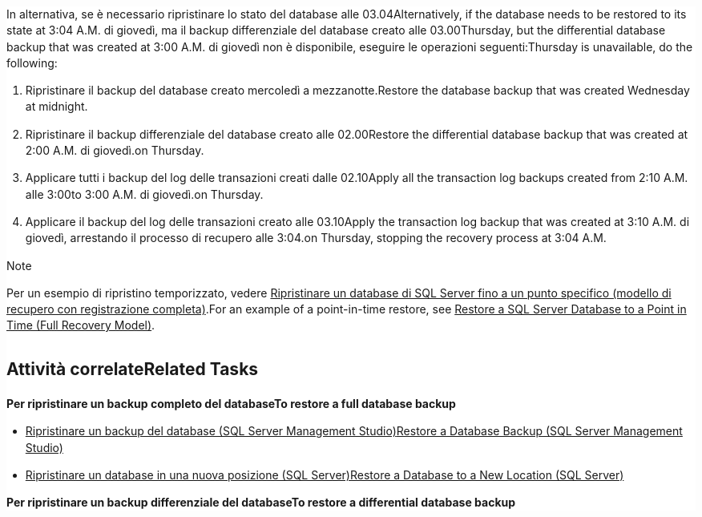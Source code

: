  <span data-ttu-id="1e8cf-168">In alternativa, se è necessario ripristinare lo stato del database alle 03.04</span><span class="sxs-lookup"><span data-stu-id="1e8cf-168">Alternatively, if the database needs to be restored to its state at 3:04 A.M.</span></span> <span data-ttu-id="1e8cf-169">di giovedì, ma il backup differenziale del database creato alle 03.00</span><span class="sxs-lookup"><span data-stu-id="1e8cf-169">Thursday, but the differential database backup that was created at 3:00 A.M.</span></span> <span data-ttu-id="1e8cf-170">di giovedì non è disponibile, eseguire le operazioni seguenti:</span><span class="sxs-lookup"><span data-stu-id="1e8cf-170">Thursday is unavailable, do the following:</span></span>  
  
1.  <span data-ttu-id="1e8cf-171">Ripristinare il backup del database creato mercoledì a mezzanotte.</span><span class="sxs-lookup"><span data-stu-id="1e8cf-171">Restore the database backup that was created Wednesday at midnight.</span></span>  
  
2.  <span data-ttu-id="1e8cf-172">Ripristinare il backup differenziale del database creato alle 02.00</span><span class="sxs-lookup"><span data-stu-id="1e8cf-172">Restore the differential database backup that was created at 2:00 A.M.</span></span> <span data-ttu-id="1e8cf-173">di giovedì.</span><span class="sxs-lookup"><span data-stu-id="1e8cf-173">on Thursday.</span></span>  
  
3.  <span data-ttu-id="1e8cf-174">Applicare tutti i backup del log delle transazioni creati dalle 02.10</span><span class="sxs-lookup"><span data-stu-id="1e8cf-174">Apply all the transaction log backups created from 2:10 A.M.</span></span> <span data-ttu-id="1e8cf-175">alle 3:00</span><span class="sxs-lookup"><span data-stu-id="1e8cf-175">to 3:00 A.M.</span></span> <span data-ttu-id="1e8cf-176">di giovedì.</span><span class="sxs-lookup"><span data-stu-id="1e8cf-176">on Thursday.</span></span>  
  
4.  <span data-ttu-id="1e8cf-177">Applicare il backup del log delle transazioni creato alle 03.10</span><span class="sxs-lookup"><span data-stu-id="1e8cf-177">Apply the transaction log backup that was created at 3:10 A.M.</span></span> <span data-ttu-id="1e8cf-178">di giovedì, arrestando il processo di recupero alle 3:04.</span><span class="sxs-lookup"><span data-stu-id="1e8cf-178">on Thursday, stopping the recovery process at 3:04 A.M.</span></span>  
  
> [!NOTE]  
>  <span data-ttu-id="1e8cf-179">Per un esempio di ripristino temporizzato, vedere [Ripristinare un database di SQL Server fino a un punto specifico &#40;modello di recupero con registrazione completa&#41;](restore-a-sql-server-database-to-a-point-in-time-full-recovery-model.md).</span><span class="sxs-lookup"><span data-stu-id="1e8cf-179">For an example of a point-in-time restore, see [Restore a SQL Server Database to a Point in Time &#40;Full Recovery Model&#41;](restore-a-sql-server-database-to-a-point-in-time-full-recovery-model.md).</span></span>  
  
##  <a name="related-tasks"></a><a name="RelatedTasks"></a> <span data-ttu-id="1e8cf-180">Attività correlate</span><span class="sxs-lookup"><span data-stu-id="1e8cf-180">Related Tasks</span></span>  
 <span data-ttu-id="1e8cf-181">**Per ripristinare un backup completo del database**</span><span class="sxs-lookup"><span data-stu-id="1e8cf-181">**To restore a full database backup**</span></span>  
  
-   [<span data-ttu-id="1e8cf-182">Ripristinare un backup del database &#40;SQL Server Management Studio&#41;</span><span class="sxs-lookup"><span data-stu-id="1e8cf-182">Restore a Database Backup &#40;SQL Server Management Studio&#41;</span></span>](restore-a-database-backup-using-ssms.md)  
  
-   [<span data-ttu-id="1e8cf-183">Ripristinare un database in una nuova posizione &#40;SQL Server&#41;</span><span class="sxs-lookup"><span data-stu-id="1e8cf-183">Restore a Database to a New Location &#40;SQL Server&#41;</span></span>](restore-a-database-to-a-new-location-sql-server.md)  
  
 <span data-ttu-id="1e8cf-184">**Per ripristinare un backup differenziale del database**</span><span class="sxs-lookup"><span data-stu-id="1e8cf-184">**To restore a differential database backup**</span></span>  
  